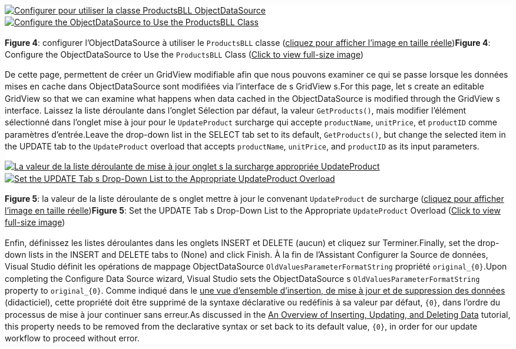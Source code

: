 
<span data-ttu-id="5a1ce-175">[![Configurer pour utiliser la classe ProductsBLL ObjectDataSource](caching-data-with-the-objectdatasource-vb/_static/image7.png)](caching-data-with-the-objectdatasource-vb/_static/image6.png)</span><span class="sxs-lookup"><span data-stu-id="5a1ce-175">[![Configure the ObjectDataSource to Use the ProductsBLL Class](caching-data-with-the-objectdatasource-vb/_static/image7.png)](caching-data-with-the-objectdatasource-vb/_static/image6.png)</span></span>

<span data-ttu-id="5a1ce-176">**Figure 4**: configurer l’ObjectDataSource à utiliser le `ProductsBLL` classe ([cliquez pour afficher l’image en taille réelle](caching-data-with-the-objectdatasource-vb/_static/image8.png))</span><span class="sxs-lookup"><span data-stu-id="5a1ce-176">**Figure 4**: Configure the ObjectDataSource to Use the `ProductsBLL` Class ([Click to view full-size image](caching-data-with-the-objectdatasource-vb/_static/image8.png))</span></span>


<span data-ttu-id="5a1ce-177">De cette page, permettent de créer un GridView modifiable afin que nous pouvons examiner ce qui se passe lorsque les données mises en cache dans ObjectDataSource sont modifiées via l’interface de s GridView s.</span><span class="sxs-lookup"><span data-stu-id="5a1ce-177">For this page, let s create an editable GridView so that we can examine what happens when data cached in the ObjectDataSource is modified through the GridView s interface.</span></span> <span data-ttu-id="5a1ce-178">Laissez la liste déroulante dans l’onglet Sélection par défaut, la valeur `GetProducts()`, mais modifier l’élément sélectionné dans l’onglet mise à jour pour le `UpdateProduct` surcharge qui accepte `productName`, `unitPrice`, et `productID` comme paramètres d’entrée.</span><span class="sxs-lookup"><span data-stu-id="5a1ce-178">Leave the drop-down list in the SELECT tab set to its default, `GetProducts()`, but change the selected item in the UPDATE tab to the `UpdateProduct` overload that accepts `productName`, `unitPrice`, and `productID` as its input parameters.</span></span>


<span data-ttu-id="5a1ce-179">[![La valeur de la liste déroulante de mise à jour onglet s la surcharge appropriée UpdateProduct](caching-data-with-the-objectdatasource-vb/_static/image10.png)](caching-data-with-the-objectdatasource-vb/_static/image9.png)</span><span class="sxs-lookup"><span data-stu-id="5a1ce-179">[![Set the UPDATE Tab s Drop-Down List to the Appropriate UpdateProduct Overload](caching-data-with-the-objectdatasource-vb/_static/image10.png)](caching-data-with-the-objectdatasource-vb/_static/image9.png)</span></span>

<span data-ttu-id="5a1ce-180">**Figure 5**: la valeur de la liste déroulante de s onglet mettre à jour le convenant `UpdateProduct` de surcharge ([cliquez pour afficher l’image en taille réelle](caching-data-with-the-objectdatasource-vb/_static/image11.png))</span><span class="sxs-lookup"><span data-stu-id="5a1ce-180">**Figure 5**: Set the UPDATE Tab s Drop-Down List to the Appropriate `UpdateProduct` Overload ([Click to view full-size image](caching-data-with-the-objectdatasource-vb/_static/image11.png))</span></span>


<span data-ttu-id="5a1ce-181">Enfin, définissez les listes déroulantes dans les onglets INSERT et DELETE (aucun) et cliquez sur Terminer.</span><span class="sxs-lookup"><span data-stu-id="5a1ce-181">Finally, set the drop-down lists in the INSERT and DELETE tabs to (None) and click Finish.</span></span> <span data-ttu-id="5a1ce-182">À la fin de l’Assistant Configurer la Source de données, Visual Studio définit les opérations de mappage ObjectDataSource `OldValuesParameterFormatString` propriété `original_{0}`.</span><span class="sxs-lookup"><span data-stu-id="5a1ce-182">Upon completing the Configure Data Source wizard, Visual Studio sets the ObjectDataSource s `OldValuesParameterFormatString` property to `original_{0}`.</span></span> <span data-ttu-id="5a1ce-183">Comme indiqué dans le [une vue d’ensemble d’insertion, de mise à jour et de suppression des données](../editing-inserting-and-deleting-data/an-overview-of-inserting-updating-and-deleting-data-vb.md) (didacticiel), cette propriété doit être supprimé de la syntaxe déclarative ou redéfinis à sa valeur par défaut, `{0}`, dans l’ordre du processus de mise à jour continuer sans erreur.</span><span class="sxs-lookup"><span data-stu-id="5a1ce-183">As discussed in the [An Overview of Inserting, Updating, and Deleting Data](../editing-inserting-and-deleting-data/an-overview-of-inserting-updating-and-deleting-data-vb.md) tutorial, this property needs to be removed from the declarative syntax or set back to its default value, `{0}`, in order for our update workflow to proceed without error.</span></span>
